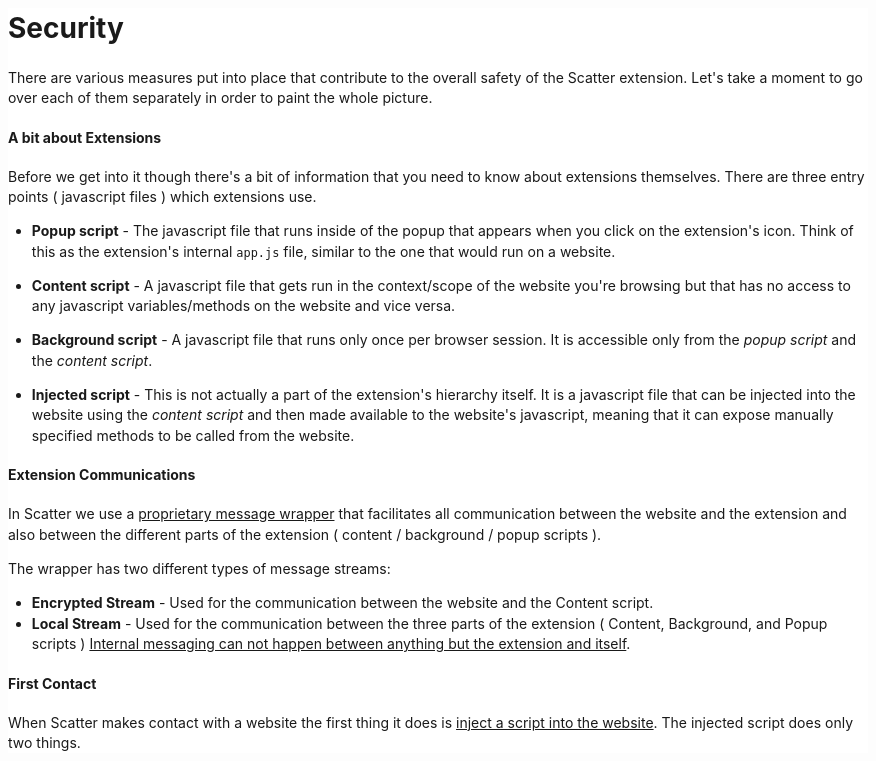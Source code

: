 



# Security

There are various measures put into place that contribute to the overall safety of the Scatter extension.
Let's take a moment to go over each of them separately in order to paint the whole picture.

#### A bit about Extensions

Before we get into it though there's a bit of information that you need to know about extensions themselves.
There are three entry points ( javascript files ) which extensions use. 

- **Popup script** - The javascript file that runs inside of the popup that appears when you click on the extension's icon. 
    Think of this as the extension's internal `app.js` file, similar to the one that would run on a website.
- **Content script** - A javascript file that gets run in the context/scope of the website you're browsing but that has no 
    access to any javascript variables/methods on the website and vice versa.
- **Background script** - A javascript file that runs only once per browser session. It is accessible only from the *popup script* 
    and the *content script*.
    

- **Injected script** - This is not actually a part of the extension's hierarchy itself. It is a javascript file that can be 
    injected into the website using the *content script* and then made available to the website's javascript, meaning that it 
    can expose manually specified methods to be called from the website.
    
   

#### Extension Communications
    
In Scatter we use a [proprietary message wrapper](https://github.com/nsjames/Extension-Streams) that facilitates all communication 
between the website and the extension and also between the different parts of the extension ( content / background / popup scripts ).
 
The wrapper has two different types of message streams:

- **Encrypted Stream** - Used for the communication between the website and the Content script.
- **Local Stream** - Used for the communication between the three parts of the extension ( Content, Background, and Popup scripts )
    [Internal messaging can not happen between anything but the extension and itself](https://github.com/nsjames/Extension-Streams/blob/master/src/LocalStream.ts#L25).
    
    
#### First Contact

When Scatter makes contact with a website the first thing it does is [inject a script into the website](https://github.com/EOSEssentials/Scatter/blob/master/src/inject.js).
The injected script does only two things. 
